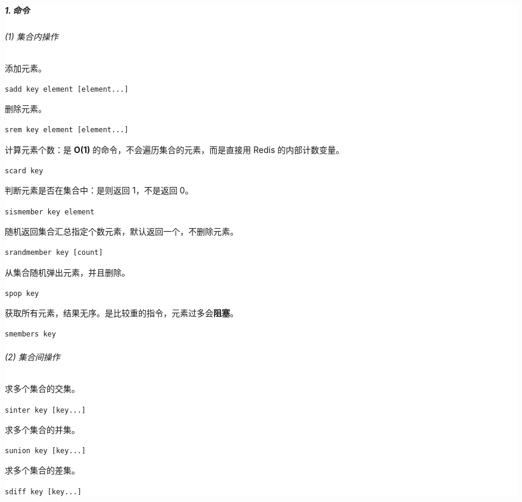 ##### 1. 命令

###### (1) 集合内操作

添加元素。

```mysql
sadd key element [element...]
```

删除元素。

```mysql
srem key element [element...]
```

计算元素个数：是 **O(1)** 的命令，不会遍历集合的元素，而是直接用 Redis 的内部计数变量。

```mysql
scard key
```

判断元素是否在集合中：是则返回 1，不是返回 0。

```mysql
sismember key element
```

随机返回集合汇总指定个数元素，默认返回一个，不删除元素。

```mysql
srandmember key [count]
```

从集合随机弹出元素，并且删除。

```mysql
spop key
```

获取所有元素，结果无序。是比较重的指令，元素过多会**阻塞**。

```mysql
smembers key
```

###### (2) 集合间操作

求多个集合的交集。

```mysql
sinter key [key...]
```

求多个集合的并集。

```mysql
sunion key [key...]
```

求多个集合的差集。

```mysql
sdiff key [key...]
```
